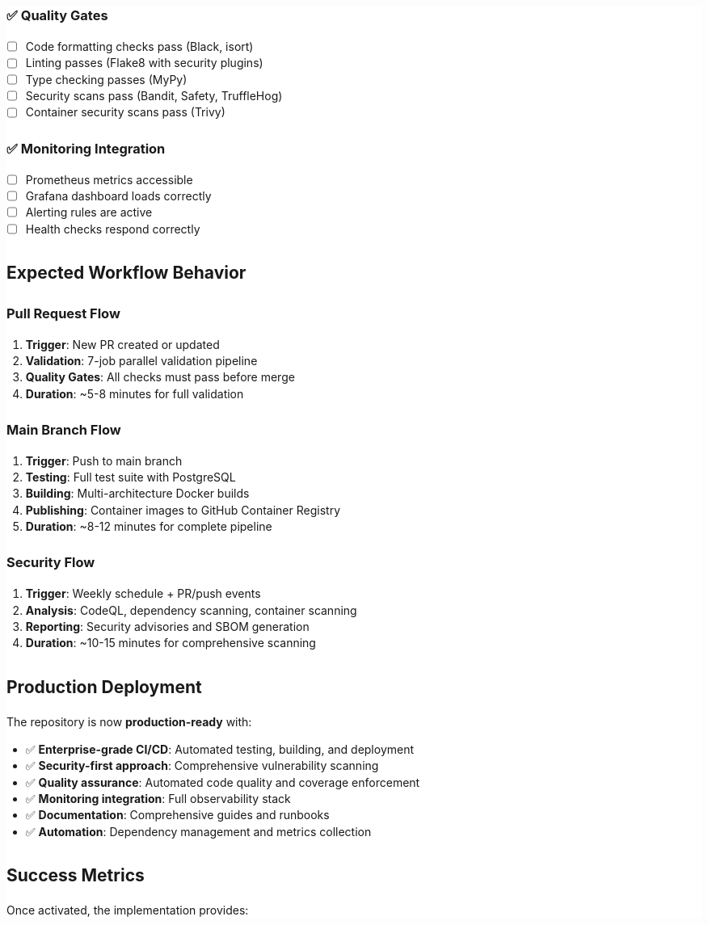 ### ✅ Quality Gates
- [ ] Code formatting checks pass (Black, isort)
- [ ] Linting passes (Flake8 with security plugins)
- [ ] Type checking passes (MyPy)
- [ ] Security scans pass (Bandit, Safety, TruffleHog)
- [ ] Container security scans pass (Trivy)

### ✅ Monitoring Integration
- [ ] Prometheus metrics accessible
- [ ] Grafana dashboard loads correctly
- [ ] Alerting rules are active
- [ ] Health checks respond correctly

## Expected Workflow Behavior

### Pull Request Flow
1. **Trigger**: New PR created or updated
2. **Validation**: 7-job parallel validation pipeline
3. **Quality Gates**: All checks must pass before merge
4. **Duration**: ~5-8 minutes for full validation

### Main Branch Flow
1. **Trigger**: Push to main branch
2. **Testing**: Full test suite with PostgreSQL
3. **Building**: Multi-architecture Docker builds
4. **Publishing**: Container images to GitHub Container Registry
5. **Duration**: ~8-12 minutes for complete pipeline

### Security Flow
1. **Trigger**: Weekly schedule + PR/push events
2. **Analysis**: CodeQL, dependency scanning, container scanning
3. **Reporting**: Security advisories and SBOM generation
4. **Duration**: ~10-15 minutes for comprehensive scanning

## Production Deployment

The repository is now **production-ready** with:

- ✅ **Enterprise-grade CI/CD**: Automated testing, building, and deployment
- ✅ **Security-first approach**: Comprehensive vulnerability scanning
- ✅ **Quality assurance**: Automated code quality and coverage enforcement
- ✅ **Monitoring integration**: Full observability stack
- ✅ **Documentation**: Comprehensive guides and runbooks
- ✅ **Automation**: Dependency management and metrics collection

## Success Metrics

Once activated, the implementation provides:
